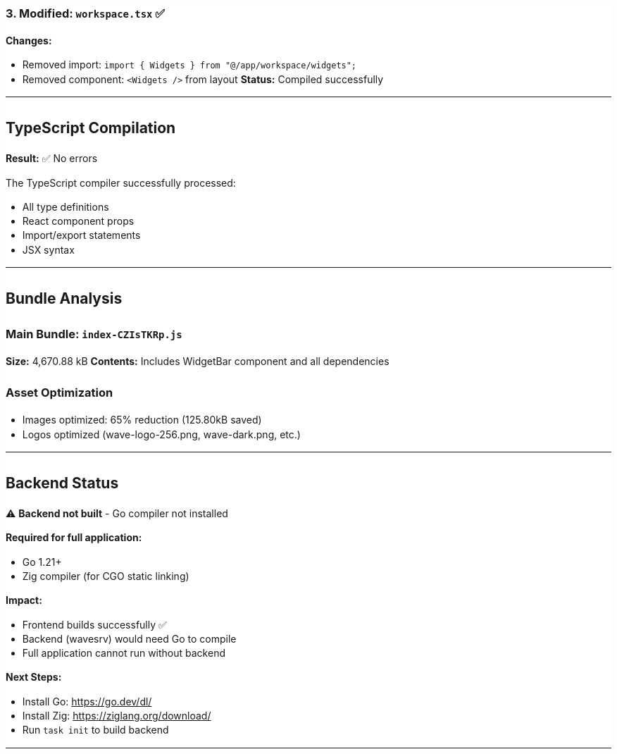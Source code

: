 ### 3. Modified: `workspace.tsx` ✅
**Changes:**
- Removed import: `import { Widgets } from "@/app/workspace/widgets";`
- Removed component: `<Widgets />` from layout
**Status:** Compiled successfully

---

## TypeScript Compilation

**Result:** ✅ No errors

The TypeScript compiler successfully processed:
- All type definitions
- React component props
- Import/export statements
- JSX syntax

---

## Bundle Analysis

### Main Bundle: `index-CZIsTKRp.js`
**Size:** 4,670.88 kB
**Contents:** Includes WidgetBar component and all dependencies

### Asset Optimization
- Images optimized: 65% reduction (125.80kB saved)
- Logos optimized (wave-logo-256.png, wave-dark.png, etc.)

---

## Backend Status

⚠️ **Backend not built** - Go compiler not installed

**Required for full application:**
- Go 1.21+
- Zig compiler (for CGO static linking)

**Impact:**
- Frontend builds successfully ✅
- Backend (wavesrv) would need Go to compile
- Full application cannot run without backend

**Next Steps:**
- Install Go: https://go.dev/dl/
- Install Zig: https://ziglang.org/download/
- Run `task init` to build backend

---
